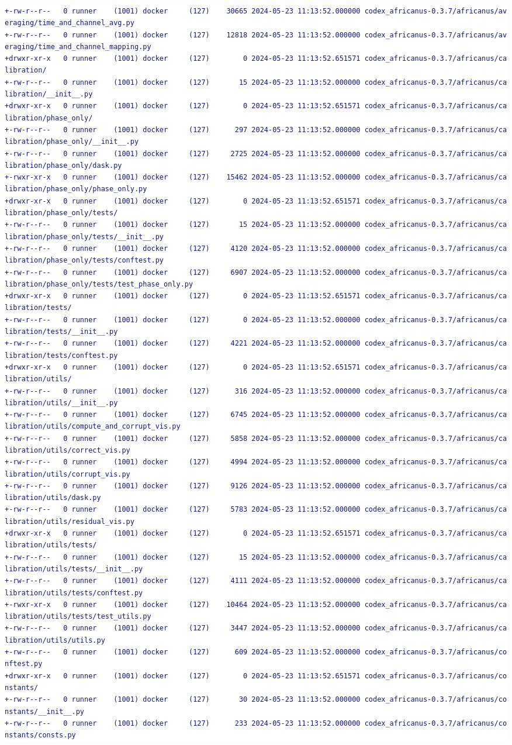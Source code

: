 ```diff
+-rw-r--r--   0 runner    (1001) docker     (127)    30665 2024-05-23 11:13:52.000000 codex_africanus-0.3.7/africanus/averaging/time_and_channel_avg.py
+-rw-r--r--   0 runner    (1001) docker     (127)    12818 2024-05-23 11:13:52.000000 codex_africanus-0.3.7/africanus/averaging/time_and_channel_mapping.py
+drwxr-xr-x   0 runner    (1001) docker     (127)        0 2024-05-23 11:13:52.651571 codex_africanus-0.3.7/africanus/calibration/
+-rw-r--r--   0 runner    (1001) docker     (127)       15 2024-05-23 11:13:52.000000 codex_africanus-0.3.7/africanus/calibration/__init__.py
+drwxr-xr-x   0 runner    (1001) docker     (127)        0 2024-05-23 11:13:52.651571 codex_africanus-0.3.7/africanus/calibration/phase_only/
+-rw-r--r--   0 runner    (1001) docker     (127)      297 2024-05-23 11:13:52.000000 codex_africanus-0.3.7/africanus/calibration/phase_only/__init__.py
+-rw-r--r--   0 runner    (1001) docker     (127)     2725 2024-05-23 11:13:52.000000 codex_africanus-0.3.7/africanus/calibration/phase_only/dask.py
+-rwxr-xr-x   0 runner    (1001) docker     (127)    15462 2024-05-23 11:13:52.000000 codex_africanus-0.3.7/africanus/calibration/phase_only/phase_only.py
+drwxr-xr-x   0 runner    (1001) docker     (127)        0 2024-05-23 11:13:52.651571 codex_africanus-0.3.7/africanus/calibration/phase_only/tests/
+-rw-r--r--   0 runner    (1001) docker     (127)       15 2024-05-23 11:13:52.000000 codex_africanus-0.3.7/africanus/calibration/phase_only/tests/__init__.py
+-rw-r--r--   0 runner    (1001) docker     (127)     4120 2024-05-23 11:13:52.000000 codex_africanus-0.3.7/africanus/calibration/phase_only/tests/conftest.py
+-rw-r--r--   0 runner    (1001) docker     (127)     6907 2024-05-23 11:13:52.000000 codex_africanus-0.3.7/africanus/calibration/phase_only/tests/test_phase_only.py
+drwxr-xr-x   0 runner    (1001) docker     (127)        0 2024-05-23 11:13:52.651571 codex_africanus-0.3.7/africanus/calibration/tests/
+-rw-r--r--   0 runner    (1001) docker     (127)        0 2024-05-23 11:13:52.000000 codex_africanus-0.3.7/africanus/calibration/tests/__init__.py
+-rw-r--r--   0 runner    (1001) docker     (127)     4221 2024-05-23 11:13:52.000000 codex_africanus-0.3.7/africanus/calibration/tests/conftest.py
+drwxr-xr-x   0 runner    (1001) docker     (127)        0 2024-05-23 11:13:52.651571 codex_africanus-0.3.7/africanus/calibration/utils/
+-rw-r--r--   0 runner    (1001) docker     (127)      316 2024-05-23 11:13:52.000000 codex_africanus-0.3.7/africanus/calibration/utils/__init__.py
+-rw-r--r--   0 runner    (1001) docker     (127)     6745 2024-05-23 11:13:52.000000 codex_africanus-0.3.7/africanus/calibration/utils/compute_and_corrupt_vis.py
+-rw-r--r--   0 runner    (1001) docker     (127)     5858 2024-05-23 11:13:52.000000 codex_africanus-0.3.7/africanus/calibration/utils/correct_vis.py
+-rw-r--r--   0 runner    (1001) docker     (127)     4994 2024-05-23 11:13:52.000000 codex_africanus-0.3.7/africanus/calibration/utils/corrupt_vis.py
+-rw-r--r--   0 runner    (1001) docker     (127)     9126 2024-05-23 11:13:52.000000 codex_africanus-0.3.7/africanus/calibration/utils/dask.py
+-rw-r--r--   0 runner    (1001) docker     (127)     5783 2024-05-23 11:13:52.000000 codex_africanus-0.3.7/africanus/calibration/utils/residual_vis.py
+drwxr-xr-x   0 runner    (1001) docker     (127)        0 2024-05-23 11:13:52.651571 codex_africanus-0.3.7/africanus/calibration/utils/tests/
+-rw-r--r--   0 runner    (1001) docker     (127)       15 2024-05-23 11:13:52.000000 codex_africanus-0.3.7/africanus/calibration/utils/tests/__init__.py
+-rw-r--r--   0 runner    (1001) docker     (127)     4111 2024-05-23 11:13:52.000000 codex_africanus-0.3.7/africanus/calibration/utils/tests/conftest.py
+-rwxr-xr-x   0 runner    (1001) docker     (127)    10464 2024-05-23 11:13:52.000000 codex_africanus-0.3.7/africanus/calibration/utils/tests/test_utils.py
+-rw-r--r--   0 runner    (1001) docker     (127)     3447 2024-05-23 11:13:52.000000 codex_africanus-0.3.7/africanus/calibration/utils/utils.py
+-rw-r--r--   0 runner    (1001) docker     (127)      609 2024-05-23 11:13:52.000000 codex_africanus-0.3.7/africanus/conftest.py
+drwxr-xr-x   0 runner    (1001) docker     (127)        0 2024-05-23 11:13:52.651571 codex_africanus-0.3.7/africanus/constants/
+-rw-r--r--   0 runner    (1001) docker     (127)       30 2024-05-23 11:13:52.000000 codex_africanus-0.3.7/africanus/constants/__init__.py
+-rw-r--r--   0 runner    (1001) docker     (127)      233 2024-05-23 11:13:52.000000 codex_africanus-0.3.7/africanus/constants/consts.py
```